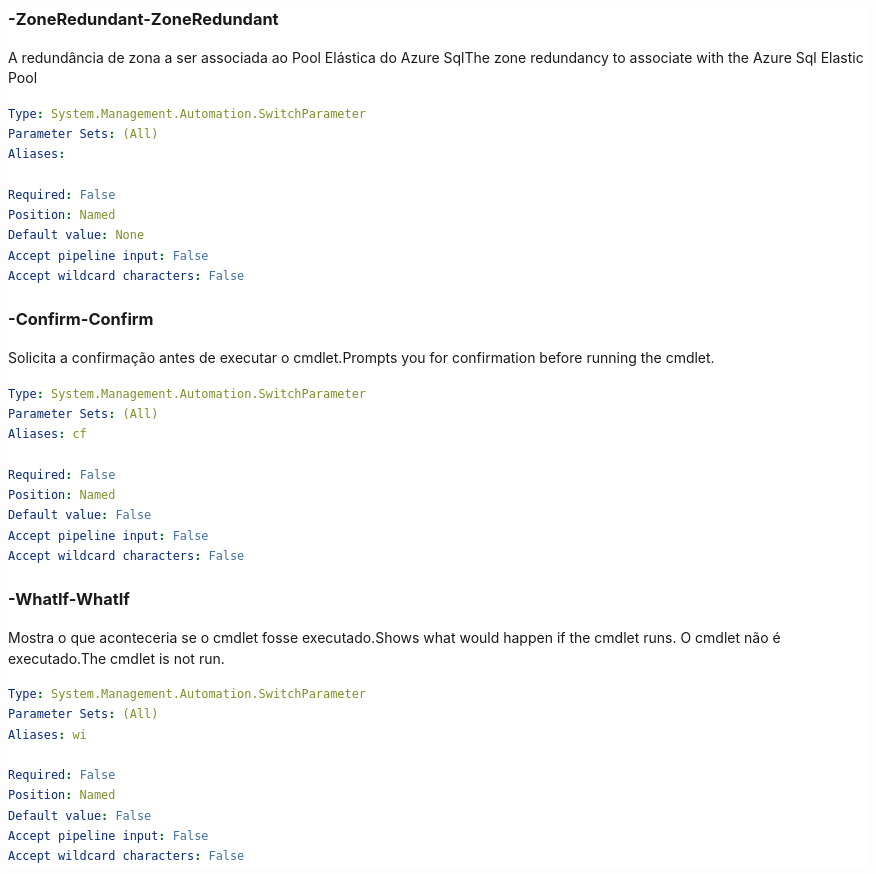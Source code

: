 ### <span data-ttu-id="c1827-188">-ZoneRedundant</span><span class="sxs-lookup"><span data-stu-id="c1827-188">-ZoneRedundant</span></span>
<span data-ttu-id="c1827-189">A redundância de zona a ser associada ao Pool Elástica do Azure Sql</span><span class="sxs-lookup"><span data-stu-id="c1827-189">The zone redundancy to associate with the Azure Sql Elastic Pool</span></span>

```yaml
Type: System.Management.Automation.SwitchParameter
Parameter Sets: (All)
Aliases:

Required: False
Position: Named
Default value: None
Accept pipeline input: False
Accept wildcard characters: False
```

### <span data-ttu-id="c1827-190">-Confirm</span><span class="sxs-lookup"><span data-stu-id="c1827-190">-Confirm</span></span>
<span data-ttu-id="c1827-191">Solicita a confirmação antes de executar o cmdlet.</span><span class="sxs-lookup"><span data-stu-id="c1827-191">Prompts you for confirmation before running the cmdlet.</span></span>

```yaml
Type: System.Management.Automation.SwitchParameter
Parameter Sets: (All)
Aliases: cf

Required: False
Position: Named
Default value: False
Accept pipeline input: False
Accept wildcard characters: False
```

### <span data-ttu-id="c1827-192">-WhatIf</span><span class="sxs-lookup"><span data-stu-id="c1827-192">-WhatIf</span></span>
<span data-ttu-id="c1827-193">Mostra o que aconteceria se o cmdlet fosse executado.</span><span class="sxs-lookup"><span data-stu-id="c1827-193">Shows what would happen if the cmdlet runs.</span></span>
<span data-ttu-id="c1827-194">O cmdlet não é executado.</span><span class="sxs-lookup"><span data-stu-id="c1827-194">The cmdlet is not run.</span></span>

```yaml
Type: System.Management.Automation.SwitchParameter
Parameter Sets: (All)
Aliases: wi

Required: False
Position: Named
Default value: False
Accept pipeline input: False
Accept wildcard characters: False
```
